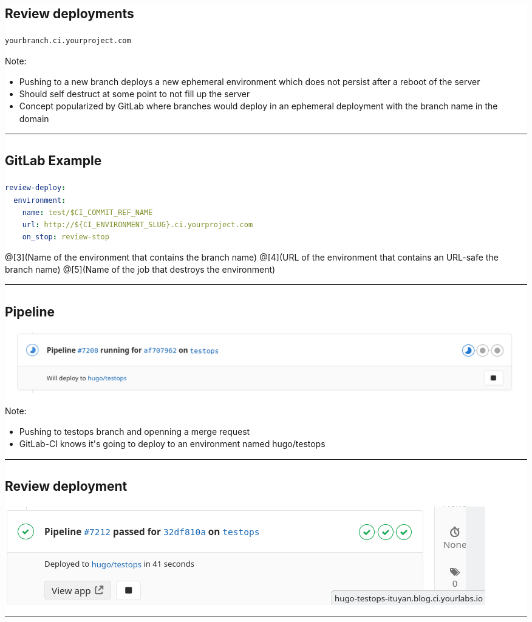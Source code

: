 
## Review deployments

`yourbranch.ci.yourproject.com`

Note:
- Pushing to a new branch deploys a new ephemeral environment which does not
  persist after a reboot of the server
- Should self destruct at some point to not fill up the server
- Concept popularized by GitLab where branches would deploy in an
  ephemeral deployment with the branch name in the domain

---

## GitLab Example

```yaml
review-deploy:
  environment:
    name: test/$CI_COMMIT_REF_NAME
    url: http://${CI_ENVIRONMENT_SLUG}.ci.yourproject.com
    on_stop: review-stop
```

@[3](Name of the environment that contains the branch name)
@[4](URL of the environment that contains an URL-safe the branch name)
@[5](Name of the job that destroys the environment)

---

## Pipeline

![Pipeline](img/gitlab-pull-request.png)

Note:
- Pushing to testops branch and openning a merge request
- GitLab-CI knows it's going to deploy to an environment named hugo/testops

---

## Review deployment

![View app](img/gitlab-review-link.png)

---